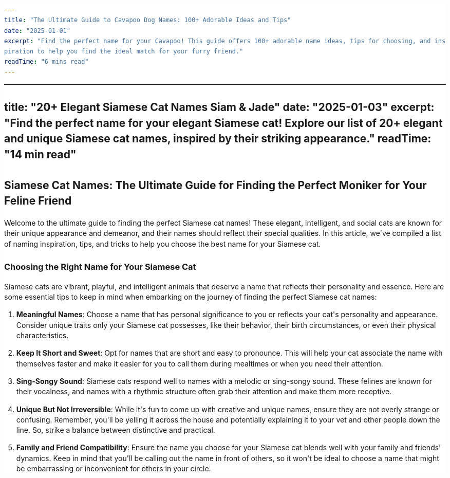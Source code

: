 ```yaml
---
title: "The Ultimate Guide to Cavapoo Dog Names: 100+ Adorable Ideas and Tips"
date: "2025-01-01"
excerpt: "Find the perfect name for your Cavapoo! This guide offers 100+ adorable name ideas, tips for choosing, and inspiration to help you find the ideal match for your furry friend."
readTime: "6 mins read"
---
```


---
title: "20+ Elegant Siamese Cat Names Siam & Jade"
date: "2025-01-03"
excerpt: "Find the perfect name for your elegant Siamese cat! Explore our list of 20+ elegant and unique Siamese cat names, inspired by their striking appearance."
readTime: "14 min read"
---

## Siamese Cat Names: The Ultimate Guide for Finding the Perfect Moniker for Your Feline Friend

Welcome to the ultimate guide to finding the perfect Siamese cat names! These elegant, intelligent, and social cats are known for their unique appearance and demeanor, and their names should reflect their special qualities. In this article, we've compiled a list of naming inspiration, tips, and tricks to help you choose the best name for your Siamese cat.

### Choosing the Right Name for Your Siamese Cat

Siamese cats are vibrant, playful, and intelligent animals that deserve a name that reflects their personality and essence. Here are some essential tips to keep in mind when embarking on the journey of finding the perfect Siamese cat names:

1. **Meaningful Names**: Choose a name that has personal significance to you or reflects your cat's personality and appearance. Consider unique traits only your Siamese cat possesses, like their behavior, their birth circumstances, or even their physical characteristics. 

2. **Keep It Short and Sweet**: Opt for names that are short and easy to pronounce. This will help your cat associate the name with themselves faster and make it easier for you to call them during mealtimes or when you need their attention. 

3. **Sing-Songy Sound**: Siamese cats respond well to names with a melodic or sing-songy sound. These felines are known for their vocalness, and names with a rhythmic structure often grab their attention and make them more receptive. 

4. **Unique But Not Irreversible**: While it's fun to come up with creative and unique names, ensure they are not overly strange or confusing. Remember, you'll be yelling it across the house and potentially explaining it to your vet and other people down the line. So, strike a balance between distinctive and practical. 

5. **Family and Friend Compatibility**: Ensure the name you choose for your Siamese cat blends well with your family and friends' dynamics. Keep in mind that you'll be calling out the name in front of others, so it won't be ideal to choose a name that might be embarrassing or inconvenient for others in your circle. 
